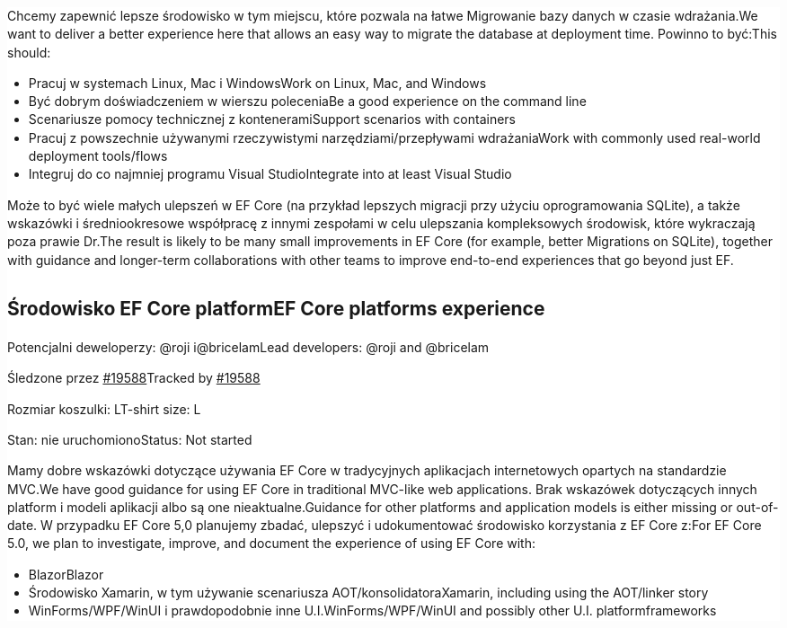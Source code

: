 <span data-ttu-id="7f344-200">Chcemy zapewnić lepsze środowisko w tym miejscu, które pozwala na łatwe Migrowanie bazy danych w czasie wdrażania.</span><span class="sxs-lookup"><span data-stu-id="7f344-200">We want to deliver a better experience here that allows an easy way to migrate the database at deployment time.</span></span> <span data-ttu-id="7f344-201">Powinno to być:</span><span class="sxs-lookup"><span data-stu-id="7f344-201">This should:</span></span>

* <span data-ttu-id="7f344-202">Pracuj w systemach Linux, Mac i Windows</span><span class="sxs-lookup"><span data-stu-id="7f344-202">Work on Linux, Mac, and Windows</span></span>
* <span data-ttu-id="7f344-203">Być dobrym doświadczeniem w wierszu polecenia</span><span class="sxs-lookup"><span data-stu-id="7f344-203">Be a good experience on the command line</span></span>
* <span data-ttu-id="7f344-204">Scenariusze pomocy technicznej z kontenerami</span><span class="sxs-lookup"><span data-stu-id="7f344-204">Support scenarios with containers</span></span>
* <span data-ttu-id="7f344-205">Pracuj z powszechnie używanymi rzeczywistymi narzędziami/przepływami wdrażania</span><span class="sxs-lookup"><span data-stu-id="7f344-205">Work with commonly used real-world deployment tools/flows</span></span>
* <span data-ttu-id="7f344-206">Integruj do co najmniej programu Visual Studio</span><span class="sxs-lookup"><span data-stu-id="7f344-206">Integrate into at least Visual Studio</span></span>

<span data-ttu-id="7f344-207">Może to być wiele małych ulepszeń w EF Core (na przykład lepszych migracji przy użyciu oprogramowania SQLite), a także wskazówki i średniookresowe współpracę z innymi zespołami w celu ulepszania kompleksowych środowisk, które wykraczają poza prawie Dr.</span><span class="sxs-lookup"><span data-stu-id="7f344-207">The result is likely to be many small improvements in EF Core (for example, better Migrations on SQLite), together with guidance and longer-term collaborations with other teams to improve end-to-end experiences that go beyond just EF.</span></span>

## <a name="ef-core-platforms-experience"></a><span data-ttu-id="7f344-208">Środowisko EF Core platform</span><span class="sxs-lookup"><span data-stu-id="7f344-208">EF Core platforms experience</span></span>

<span data-ttu-id="7f344-209">Potencjalni deweloperzy: @roji i@bricelam</span><span class="sxs-lookup"><span data-stu-id="7f344-209">Lead developers: @roji and @bricelam</span></span>

<span data-ttu-id="7f344-210">Śledzone przez [#19588](https://github.com/dotnet/efcore/issues/19588)</span><span class="sxs-lookup"><span data-stu-id="7f344-210">Tracked by [#19588](https://github.com/dotnet/efcore/issues/19588)</span></span>

<span data-ttu-id="7f344-211">Rozmiar koszulki: L</span><span class="sxs-lookup"><span data-stu-id="7f344-211">T-shirt size: L</span></span>

<span data-ttu-id="7f344-212">Stan: nie uruchomiono</span><span class="sxs-lookup"><span data-stu-id="7f344-212">Status: Not started</span></span>

<span data-ttu-id="7f344-213">Mamy dobre wskazówki dotyczące używania EF Core w tradycyjnych aplikacjach internetowych opartych na standardzie MVC.</span><span class="sxs-lookup"><span data-stu-id="7f344-213">We have good guidance for using EF Core in traditional MVC-like web applications.</span></span> <span data-ttu-id="7f344-214">Brak wskazówek dotyczących innych platform i modeli aplikacji albo są one nieaktualne.</span><span class="sxs-lookup"><span data-stu-id="7f344-214">Guidance for other platforms and application models is either missing or out-of-date.</span></span> <span data-ttu-id="7f344-215">W przypadku EF Core 5,0 planujemy zbadać, ulepszyć i udokumentować środowisko korzystania z EF Core z:</span><span class="sxs-lookup"><span data-stu-id="7f344-215">For EF Core 5.0, we plan to investigate, improve, and document the experience of using EF Core with:</span></span>

* <span data-ttu-id="7f344-216">Blazor</span><span class="sxs-lookup"><span data-stu-id="7f344-216">Blazor</span></span>
* <span data-ttu-id="7f344-217">Środowisko Xamarin, w tym używanie scenariusza AOT/konsolidatora</span><span class="sxs-lookup"><span data-stu-id="7f344-217">Xamarin, including using the AOT/linker story</span></span>
* <span data-ttu-id="7f344-218">WinForms/WPF/WinUI i prawdopodobnie inne U.I.</span><span class="sxs-lookup"><span data-stu-id="7f344-218">WinForms/WPF/WinUI and possibly other U.I.</span></span> <span data-ttu-id="7f344-219">platform</span><span class="sxs-lookup"><span data-stu-id="7f344-219">frameworks</span></span>
